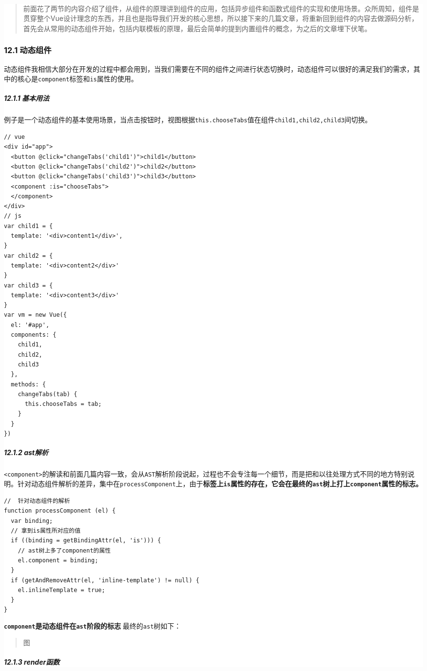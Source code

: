 > 前面花了两节的内容介绍了组件，从组件的原理讲到组件的应用，包括异步组件和函数式组件的实现和使用场景。众所周知，组件是贯穿整个Vue设计理念的东西，并且也是指导我们开发的核心思想，所以接下来的几篇文章，将重新回到组件的内容去做源码分析，首先会从常用的动态组件开始，包括内联模板的原理，最后会简单的提到内置组件的概念，为之后的文章埋下伏笔。

### 12.1 动态组件
动态组件我相信大部分在开发的过程中都会用到，当我们需要在不同的组件之间进行状态切换时，动态组件可以很好的满足我们的需求，其中的核心是```component```标签和```is```属性的使用。

##### 12.1.1 基本用法
例子是一个动态组件的基本使用场景，当点击按钮时，视图根据```this.chooseTabs```值在组件```child1,child2,child3```间切换。
```
// vue
<div id="app">
  <button @click="changeTabs('child1')">child1</button>
  <button @click="changeTabs('child2')">child2</button>
  <button @click="changeTabs('child3')">child3</button>
  <component :is="chooseTabs">
  </component>
</div>
// js
var child1 = {
  template: '<div>content1</div>',
}
var child2 = {
  template: '<div>content2</div>'
}
var child3 = {
  template: '<div>content3</div>'
}
var vm = new Vue({
  el: '#app',
  components: {
    child1,
    child2,
    child3
  },
  methods: {
    changeTabs(tab) {
      this.chooseTabs = tab;
    }
  }
})
```
##### 12.1.2 ast解析
```<component>```的解读和前面几篇内容一致，会从```AST```解析阶段说起，过程也不会专注每一个细节，而是把和以往处理方式不同的地方特别说明。针对动态组件解析的差异，集中在```processComponent```上，由于**标签上```is```属性的存在，它会在最终的```ast```树上打上```component```属性的标志。**
```
//  针对动态组件的解析
function processComponent (el) {
  var binding;
  // 拿到is属性所对应的值
  if ((binding = getBindingAttr(el, 'is'))) {
    // ast树上多了component的属性
    el.component = binding;
  }
  if (getAndRemoveAttr(el, 'inline-template') != null) {
    el.inlineTemplate = true;
  }
}
```
**```component```是动态组件在```ast```阶段的标志**
最终的```ast```树如下：
> 图



##### 12.1.3 render函数
```